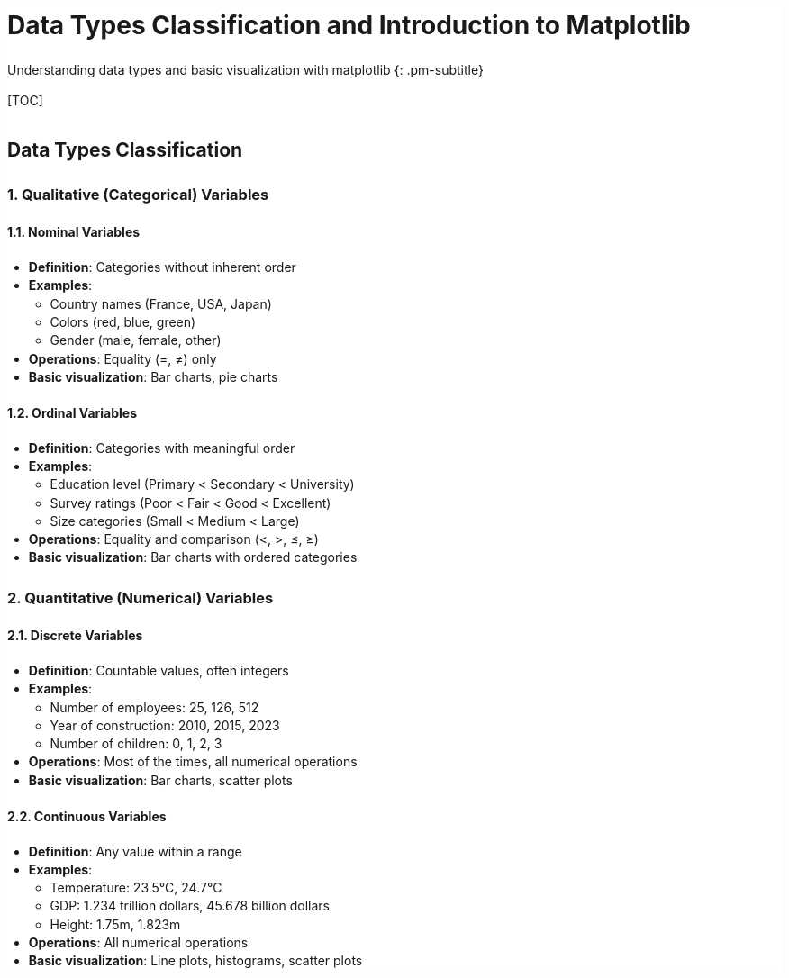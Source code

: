 # Data Types Classification and Introduction to Matplotlib

Understanding data types and basic visualization with matplotlib
{: .pm-subtitle}

[TOC]

## Data Types Classification

### 1. Qualitative (Categorical) Variables

#### 1.1. Nominal Variables

- **Definition**: Categories without inherent order
- **Examples**: 
    - Country names (France, USA, Japan)
    - Colors (red, blue, green)
    - Gender (male, female, other)
- **Operations**: Equality (=, ≠) only
- **Basic visualization**: Bar charts, pie charts

#### 1.2. Ordinal Variables  

- **Definition**: Categories with meaningful order
- **Examples**:
    - Education level (Primary < Secondary < University)
    - Survey ratings (Poor < Fair < Good < Excellent)
    - Size categories (Small < Medium < Large)
- **Operations**: Equality and comparison (<, >, ≤, ≥)
- **Basic visualization**: Bar charts with ordered categories

### 2. Quantitative (Numerical) Variables

#### 2.1. Discrete Variables
- **Definition**: Countable values, often integers
- **Examples**:
    - Number of employees: 25, 126, 512
    - Year of construction: 2010, 2015, 2023
    - Number of children: 0, 1, 2, 3
- **Operations**: Most of the times, all numerical operations
- **Basic visualization**: Bar charts, scatter plots

#### 2.2. Continuous Variables
- **Definition**: Any value within a range
- **Examples**:
    - Temperature: 23.5°C, 24.7°C
    - GDP: 1.234 trillion dollars, 45.678 billion dollars
    - Height: 1.75m, 1.823m
- **Operations**: All numerical operations
- **Basic visualization**: Line plots, histograms, scatter plots
